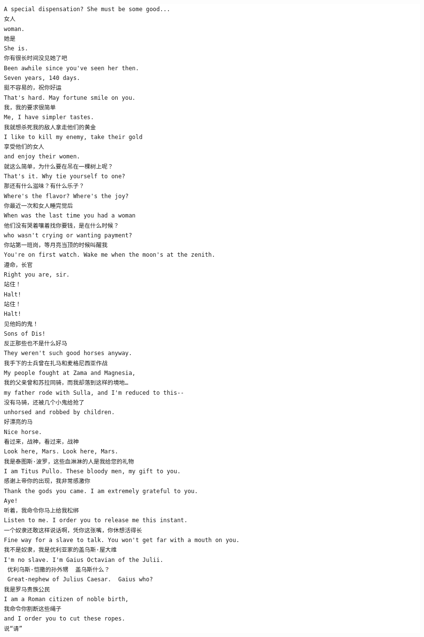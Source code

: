 	A special dispensation? She must be some good...
	女人
	woman.
	她是
	She is.
	你有很长时间没见她了吧
	Been awhile since you've seen her then.
	Seven years, 140 days.
	挺不容易的，祝你好运
	That's hard. May fortune smile on you.
	我，我的要求很简单
	Me, I have simpler tastes.
	我就想杀死我的敌人拿走他们的黄金
	I like to kill my enemy, take their gold
	享受他们的女人
	and enjoy their women.
	就这么简单，为什么要在吊在一棵树上呢？
	That's it. Why tie yourself to one?
	那还有什么滋味？有什么乐子？
	Where's the flavor? Where's the joy?
	你最近一次和女人睡完觉后
	When was the last time you had a woman
	他们没有哭着嚷着找你要钱，是在什么时候？
	who wasn't crying or wanting payment?
	你站第一班岗，等月亮当顶的时候叫醒我
	You're on first watch. Wake me when the moon's at the zenith.
	遵命，长官
	Right you are, sir.
	站住！
	Halt!
	站住！
	Halt!
	见他妈的鬼！
	Sons of Dis!
	反正那些也不是什么好马
	They weren't such good horses anyway.
	我手下的士兵曾在扎马和麦格尼西亚作战
	My people fought at Zama and Magnesia,
	我的父亲曾和苏拉同骑，而我却落到这样的境地…
	my father rode with Sulla, and I'm reduced to this--
	没有马骑，还被几个小鬼给抢了
	unhorsed and robbed by children.
	好漂亮的马
	Nice horse.
	看过来，战神，看过来，战神
	Look here, Mars. Look here, Mars.
	我是泰图斯·波罗，这些血淋淋的人是我给您的礼物
	I am Titus Pullo. These bloody men, my gift to you.
	感谢上帝你的出现，我非常感激你
	Thank the gods you came. I am extremely grateful to you.
	Aye!
	听着，我命令你马上给我松绑
	Listen to me. I order you to release me this instant.
	一个奴隶还敢这样说话啊，凭你这张嘴，你休想活得长
	Fine way for a slave to talk. You won't get far with a mouth on you.
	我不是奴隶，我是优利亚家的盖乌斯·屋大维
	I'm no slave. I'm Gaius Octavian of the Julii.
	 优利乌斯·恺撒的孙外甥  盖乌斯什么？
	 Great-nephew of Julius Caesar.  Gaius who?
	我是罗马贵族公民
	I am a Roman citizen of noble birth,
	我命令你割断这些绳子
	and I order you to cut these ropes.
	说“请”